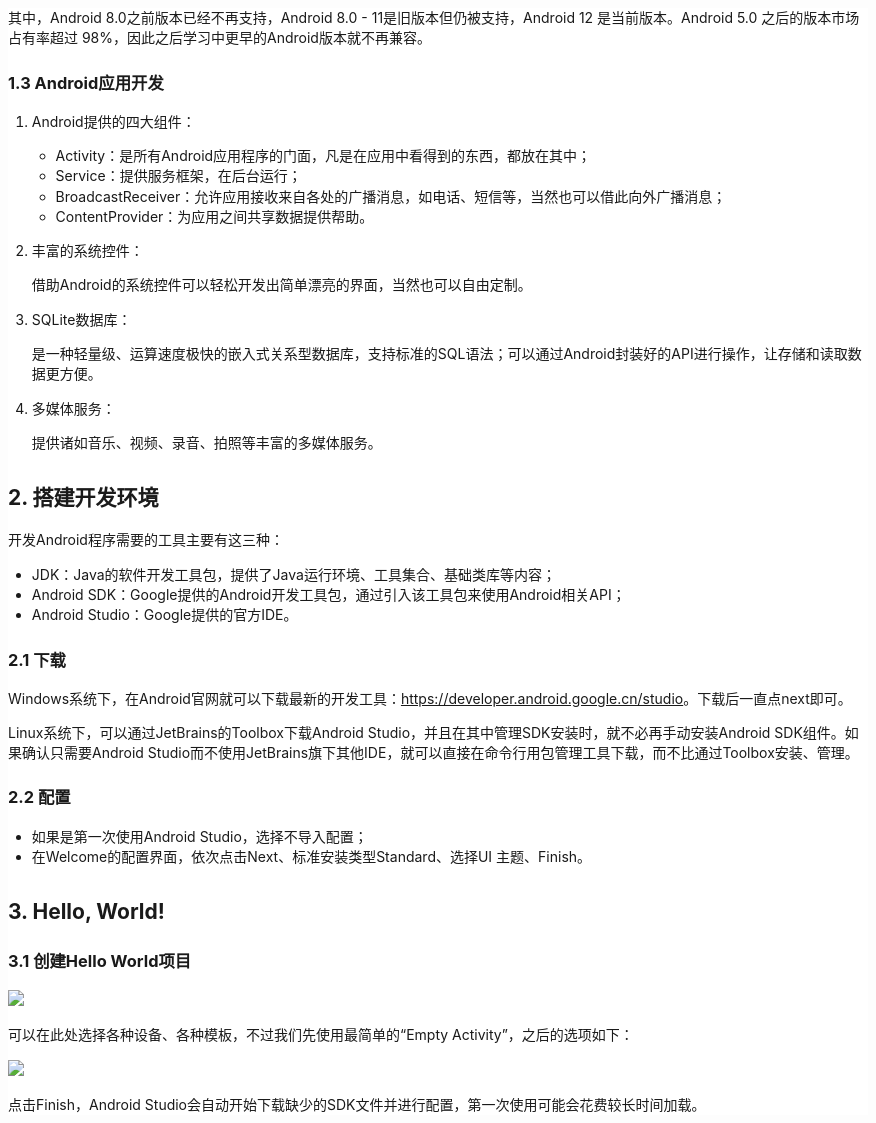其中，Android 8.0之前版本已经不再支持，Android 8.0 - 11是旧版本但仍被支持，Android 12 是当前版本。Android 5.0 之后的版本市场占有率超过 98%，因此之后学习中更早的Android版本就不再兼容。

### 1.3 Android应用开发

1. Android提供的四大组件：

   * Activity：是所有Android应用程序的门面，凡是在应用中看得到的东西，都放在其中；
   * Service：提供服务框架，在后台运行；
   * BroadcastReceiver：允许应用接收来自各处的广播消息，如电话、短信等，当然也可以借此向外广播消息；
   * ContentProvider：为应用之间共享数据提供帮助。

2. 丰富的系统控件：

   借助Android的系统控件可以轻松开发出简单漂亮的界面，当然也可以自由定制。

3. SQLite数据库：

   是一种轻量级、运算速度极快的嵌入式关系型数据库，支持标准的SQL语法；可以通过Android封装好的API进行操作，让存储和读取数据更方便。

4. 多媒体服务：

   提供诸如音乐、视频、录音、拍照等丰富的多媒体服务。

## 2. 搭建开发环境

开发Android程序需要的工具主要有这三种：

* JDK：Java的软件开发工具包，提供了Java运行环境、工具集合、基础类库等内容；
* Android SDK：Google提供的Android开发工具包，通过引入该工具包来使用Android相关API；
* Android Studio：Google提供的官方IDE。

### 2.1 下载

Windows系统下，在Android官网就可以下载最新的开发工具：<https://developer.android.google.cn/studio>。下载后一直点next即可。

Linux系统下，可以通过JetBrains的Toolbox下载Android Studio，并且在其中管理SDK安装时，就不必再手动安装Android SDK组件。如果确认只需要Android Studio而不使用JetBrains旗下其他IDE，就可以直接在命令行用包管理工具下载，而不比通过Toolbox安装、管理。

### 2.2 配置

* 如果是第一次使用Android Studio，选择不导入配置；
* 在Welcome的配置界面，依次点击Next、标准安装类型Standard、选择UI 主题、Finish。

## 3. Hello, World!

### 3.1 创建Hello World项目

![](first.png)

可以在此处选择各种设备、各种模板，不过我们先使用最简单的“Empty Activity”，之后的选项如下：

![](second.png)

点击Finish，Android Studio会自动开始下载缺少的SDK文件并进行配置，第一次使用可能会花费较长时间加载。
